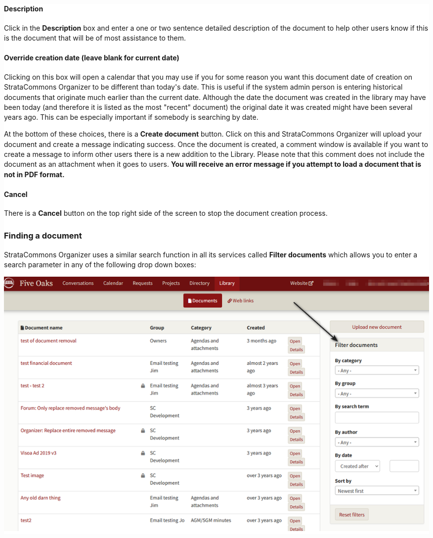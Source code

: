 #### Description

Click in the **Description** box and enter a one or two sentence detailed description of the document to help other users know if this is the document that will be of most assistance to them.

#### Override creation date (leave blank for current date)

Clicking on this box will open a calendar that you may use if you for some reason you want this document date of creation on StrataCommons Organizer to be different than today's date.  This is useful if the system admin person is entering historical documents that originate much earlier than the current date.  Although the date the document was created in the library may have been today (and therefore it is listed as the most "recent" document) the original date it was created might have been several years ago.  This can be especially important if somebody is searching by date.

At the bottom of these choices, there is a **Create document** button.  Click on this and StrataCommons Organizer will upload your document and create a message indicating success.  Once the document is created, a comment window is available if you want to create a message to inform other users there is a new addition to the Library.  Please note that this comment does not include the document as an attachment when it goes to users.  **You will receive an error message if you attempt to load a document that is not in PDF format.**

#### Cancel

There is a **Cancel** button on the top right side of the screen to stop the document creation process.

### Finding a document

StrataCommons Organizer uses a similar search function in all its services called **Filter documents** which allows you to enter a search parameter in any of the following drop down boxes:

![library service](organizer_manual/library5.png)
